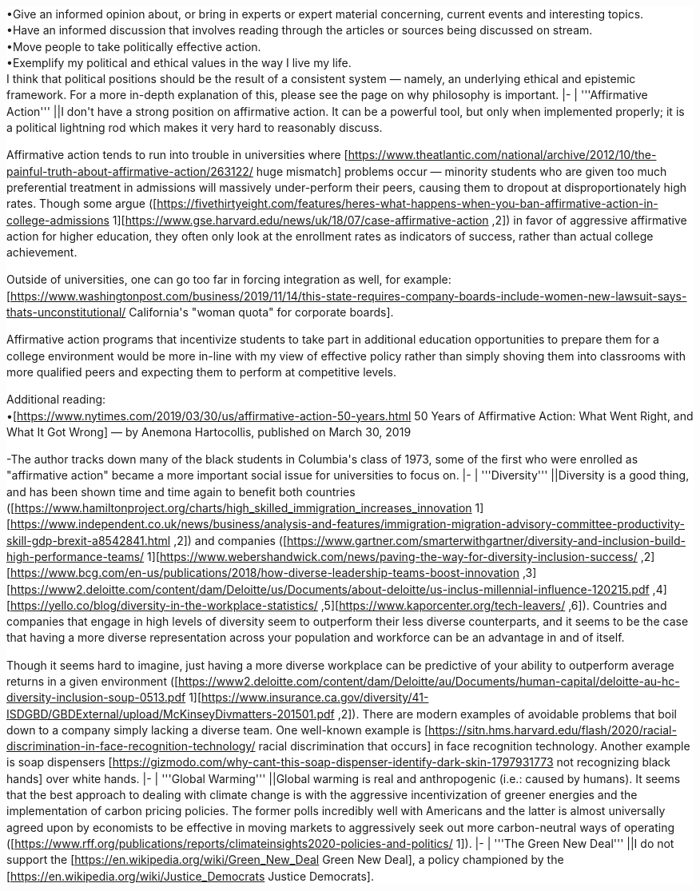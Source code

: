 &bull;Give an informed opinion about, or bring in experts or expert material concerning, current events and interesting topics.<br>
&bull;Have an informed discussion that involves reading through the articles or sources being discussed on stream.<br>
&bull;Move people to take politically effective action.<br>
&bull;Exemplify my political and ethical values in the way I live my life.<br>
I think that political positions should be the result of a consistent system — namely, an underlying ethical and epistemic framework. For a more in-depth explanation of this, please see the page on why philosophy is important.
|-
| '''Affirmative Action''' ||I don't have a strong position on affirmative action. It can be a powerful tool, but only when implemented properly; it is a political lightning rod which makes it very hard to reasonably discuss.

Affirmative action tends to run into trouble in universities where [https://www.theatlantic.com/national/archive/2012/10/the-painful-truth-about-affirmative-action/263122/ huge mismatch] problems occur — minority students who are given too much preferential treatment in admissions will massively under-perform their peers, causing them to dropout at disproportionately high rates. Though some argue ([https://fivethirtyeight.com/features/heres-what-happens-when-you-ban-affirmative-action-in-college-admissions 1][https://www.gse.harvard.edu/news/uk/18/07/case-affirmative-action ,2]) in favor of aggressive affirmative action for higher education, they often only look at the enrollment rates as indicators of success, rather than actual college achievement.

Outside of universities, one can go too far in forcing integration as well, for example: [https://www.washingtonpost.com/business/2019/11/14/this-state-requires-company-boards-include-women-new-lawsuit-says-thats-unconstitutional/ California's "woman quota" for corporate boards].

Affirmative action programs that incentivize students to take part in additional education opportunities to prepare them for a college environment would be more in-line with my view of effective policy rather than simply shoving them into classrooms with more qualified peers and expecting them to perform at competitive levels.

Additional reading:
<br>
&bull;[https://www.nytimes.com/2019/03/30/us/affirmative-action-50-years.html 50 Years of Affirmative Action: What Went Right, and What It Got Wrong] — by Anemona Hartocollis, published on March 30, 2019<br>

-The author tracks down many of the black students in Columbia's class of 1973, some of the first who were enrolled as "affirmative action" became a more important social issue for universities to focus on.
|-
| '''Diversity''' ||Diversity is a good thing, and has been shown time and time again to benefit both countries ([https://www.hamiltonproject.org/charts/high_skilled_immigration_increases_innovation 1][https://www.independent.co.uk/news/business/analysis-and-features/immigration-migration-advisory-committee-productivity-skill-gdp-brexit-a8542841.html ,2]) and companies ([https://www.gartner.com/smarterwithgartner/diversity-and-inclusion-build-high-performance-teams/ 1][https://www.webershandwick.com/news/paving-the-way-for-diversity-inclusion-success/ ,2][https://www.bcg.com/en-us/publications/2018/how-diverse-leadership-teams-boost-innovation ,3][https://www2.deloitte.com/content/dam/Deloitte/us/Documents/about-deloitte/us-inclus-millennial-influence-120215.pdf ,4][https://yello.co/blog/diversity-in-the-workplace-statistics/ ,5][https://www.kaporcenter.org/tech-leavers/ ,6]). Countries and companies that engage in high levels of diversity seem to outperform their less diverse counterparts, and it seems to be the case that having a more diverse representation across your population and workforce can be an advantage in and of itself.

Though it seems hard to imagine, just having a more diverse workplace can be predictive of your ability to outperform average returns in a given environment ([https://www2.deloitte.com/content/dam/Deloitte/au/Documents/human-capital/deloitte-au-hc-diversity-inclusion-soup-0513.pdf 1][https://www.insurance.ca.gov/diversity/41-ISDGBD/GBDExternal/upload/McKinseyDivmatters-201501.pdf ,2]). There are modern examples of avoidable problems that boil down to a company simply lacking a diverse team. One well-known example is [https://sitn.hms.harvard.edu/flash/2020/racial-discrimination-in-face-recognition-technology/ racial discrimination that occurs] in face recognition technology. Another example is soap dispensers [https://gizmodo.com/why-cant-this-soap-dispenser-identify-dark-skin-1797931773 not recognizing black hands] over white hands.
|-
| '''Global Warming''' ||Global warming is real and anthropogenic (i.e.: caused by humans).
It seems that the best approach to dealing with climate change is with the aggressive incentivization of greener energies and the implementation of carbon pricing policies. The former polls incredibly well with Americans and the latter is almost universally agreed upon by economists to be effective in moving markets to aggressively seek out more carbon-neutral ways of operating ([https://www.rff.org/publications/reports/climateinsights2020-policies-and-politics/ 1]).
|-
| '''The Green New Deal''' ||I do not support the [https://en.wikipedia.org/wiki/Green_New_Deal Green New Deal], a policy championed by the [https://en.wikipedia.org/wiki/Justice_Democrats Justice Democrats].
